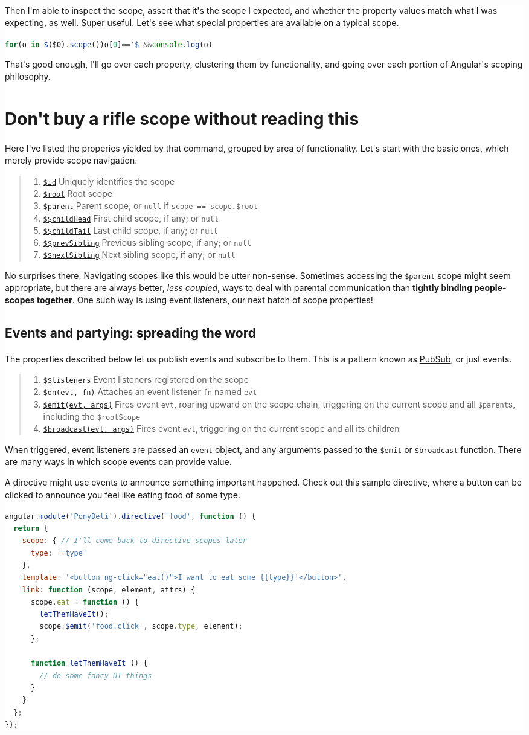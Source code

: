 Then I'm able to inspect the scope, assert that it's the scope I expected, and whether the property values match what I was expecting, as well. Super useful. Let's see what special properties are available on a typical scope.

```js
for(o in $($0).scope())o[0]=='$'&&console.log(o)
```

That's good enough, I'll go over each property, clustering them by functionality, and going over each portion of Angular's scoping philosophy.

# Don't buy a rifle scope without reading this

Here I've listed the properies yielded by that command, grouped by area of functionality. Let's start with the basic ones, which merely provide scope navigation.

> 1. [`$id`][7] Uniquely identifies the scope
> 1. [`$root`][8] Root scope
> 1. [`$parent`][9] Parent scope, or `null` if `scope == scope.$root`
> 1. [`$$childHead`][10] First child scope, if any; or `null`
> 1. [`$$childTail`][11] Last child scope, if any; or `null`
> 1. [`$$prevSibling`][12] Previous sibling scope, if any; or `null`
> 1. [`$$nextSibling`][13] Next sibling scope, if any; or `null`

No surprises there. Navigating scopes like this would be utter non-sense. Sometimes accessing the `$parent` scope might seem appropriate, but there are always better, _less coupled_, ways to deal with parental communication than **tightly binding people-scopes together**. One such way is using event listeners, our next batch of scope properties!

## Events and partying: spreading the word

The properties described below let us publish events and subscribe to them. This is a pattern known as [PubSub][14], or just events.

> 1. [`$$listeners`][15] Event listeners registered on the scope
> 1. [`$on(evt, fn)`][16] Attaches an event listener `fn` named `evt`
> 1. [`$emit(evt, args)`][17] Fires event `evt`, roaring upward on the scope chain, triggering on the current scope and all `$parent`s, including the `$rootScope`
> 1. [`$broadcast(evt, args)`][18] Fires event `evt`, triggering on the current scope and all its children

When triggered, event listeners are passed an `event` object, and any arguments passed to the `$emit` or `$broadcast` function. There are many ways in which scope events can provide value.

A directive might use events to announce something important happened. Check out this sample directive, where a button can be clicked to announce you feel like eating food of some type.

```js
angular.module('PonyDeli').directive('food', function () {
  return {
    scope: { // I'll come back to directive scopes later
      type: '=type'
    },
    template: '<button ng-click="eat()">I want to eat some {{type}}!</button>',
    link: function (scope, element, attrs) {
      scope.eat = function () {
        letThemHaveIt();
        scope.$emit('food.click', scope.type, element);
      };

      function letThemHaveIt () {
        // do some fancy UI things
      }
    }
  };
});
```

  [1]: https://i.imgur.com/LSVpcm1.png
  [2]: http://angularjs.org/ "Angular.js"
  [3]: https://developers.google.com/chrome-developer-tools/docs/commandline-api#0_-_4 "Chrome Developer Tools CLI API Reference"
  [4]: http://jquery.com/ "jQuery - write less, do more."
  [5]: https://github.com/angular/angular.js/blob/caed2dfe4feeac5d19ecea2dbb1456b7fde21e6d/src/jqLite.js "jqLite - Angular on GitHub"
  [6]: http://docs.angularjs.org/api/ng.$rootScope.Scope "ng.$rootScope.Scope"
  [7]: https://github.com/angular/angular.js/blob/caed2dfe4feeac5d19ecea2dbb1456b7fde21e6d/src/ng/rootScope.js#L127 "Assigning a unique identifier to a scope - Angular on GitHub"
  [8]: https://github.com/angular/angular.js/blob/caed2dfe4feeac5d19ecea2dbb1456b7fde21e6d/src/ng/rootScope.js#L131 "Setting scope.$root - Angular on GitHub"
  [9]: https://github.com/angular/angular.js/blob/caed2dfe4feeac5d19ecea2dbb1456b7fde21e6d/src/ng/rootScope.js#L197 "Setting scope.$parent - Angular on GitHub"
  [10]: https://github.com/angular/angular.js/blob/caed2dfe4feeac5d19ecea2dbb1456b7fde21e6d/src/ng/rootScope.js#204 "Setting scope.$childHead - Angular on GitHub"
  [11]: https://github.com/angular/angular.js/blob/caed2dfe4feeac5d19ecea2dbb1456b7fde21e6d/src/ng/rootScope.js#202 "Setting scope.$childTail - Angular on GitHub"
  [12]: https://github.com/angular/angular.js/blob/caed2dfe4feeac5d19ecea2dbb1456b7fde21e6d/src/ng/rootScope.js#L199 "Setting scope.$prevSibling - Angular on GitHub"
  [13]: https://github.com/angular/angular.js/blob/caed2dfe4feeac5d19ecea2dbb1456b7fde21e6d/src/ng/rootScope.js#L201 "Setting scope.$nextSibling - Angular on GitHub"
  [14]: http://en.wikipedia.org/wiki/Publish%E2%80%93subscribe_pattern "Publish – Subscribe pattern on Wikipedia"
  [15]: https://github.com/angular/angular.js/blob/caed2dfe4feeac5d19ecea2dbb1456b7fde21e6d/src/ng/rootScope.js#L889 "Adding event $$listeners - Angular on GitHub"
  [16]: https://github.com/angular/angular.js/blob/caed2dfe4feeac5d19ecea2dbb1456b7fde21e6d/src/ng/rootScope.js#L886-L906 "Listening $on events - Angular on GitHub"
  [17]: https://github.com/angular/angular.js/blob/caed2dfe4feeac5d19ecea2dbb1456b7fde21e6d/src/ng/rootScope.js#L932-L975 "Spreading events upward with $emit - Angular on GitHub"
  [18]: https://github.com/angular/angular.js/blob/caed2dfe4feeac5d19ecea2dbb1456b7fde21e6d/src/ng/rootScope.js#L1000-L1048 "Spreading events downward with $broadcast - Angular on GitHub"
  [19]: https://github.com/angular/angular.js/blob/caed2dfe4feeac5d19ecea2dbb1456b7fde21e6d/src/ng/rootScope.js#L1056 "Digest phases - Angular on GitHub"
  [20]: https://github.com/angular/angular.js/blob/caed2dfe4feeac5d19ecea2dbb1456b7fde21e6d/src/ng/rootScope.js#L549 "scope.$digest method - Angular on GitHub"
  [21]: https://github.com/angular/angular.js/blob/caed2dfe4feeac5d19ecea2dbb1456b7fde21e6d/src/ng/rootScope.js#L842-L857 "scope.$apply method - Angular on GitHub"
  [22]: https://github.com/angular/angular.js/blob/caed2dfe4feeac5d19ecea2dbb1456b7fde21e6d/src/ng/rootScope.js#L319 "scope.$watch method - Angular on GitHub"
  [23]: https://github.com/angular/angular.js/blob/caed2dfe4feeac5d19ecea2dbb1456b7fde21e6d/src/ng/rootScope.js#L415 "scope.$watchCollection method - Angular on GitHub"
  [24]: https://github.com/angular/angular.js/blob/caed2dfe4feeac5d19ecea2dbb1456b7fde21e6d/src/ng/rootScope.js#L352 "scope.$$watchers collection - Angular on GitHub"
  [25]: https://github.com/angular/angular.js/blob/caed2dfe4feeac5d19ecea2dbb1456b7fde21e6d/src/ng/rootScope.js#L744 "scope.$eval method - Angular on GitHub"
  [26]: https://github.com/angular/angular.js/blob/caed2dfe4feeac5d19ecea2dbb1456b7fde21e6d/src/ng/rootScope.js#L778 "scope.$evalAsync method - Angular on GitHub"
  [27]: https://github.com/angular/angular.js/blob/caed2dfe4feeac5d19ecea2dbb1456b7fde21e6d/src/ng/rootScope.js#L568-L577 "Digest async queue - Angular on GitHub"
  [28]: https://github.com/angular/angular.js/blob/caed2dfe4feeac5d19ecea2dbb1456b7fde21e6d/src/ng/rootScope.js#L792 "$$postDigest method - Angular on GitHub"
  [29]: https://github.com/angular/angular.js/blob/caed2dfe4feeac5d19ecea2dbb1456b7fde21e6d/src/ng/rootScope.js#L793 "The $$postDigest queue - Angular on GitHub"
  [30]: https://github.com/angular/angular.js/blob/caed2dfe4feeac5d19ecea2dbb1456b7fde21e6d/src/ng/compile.js#L1412 "Assigning isolate bindings - Angular on GitHub"
  [31]: https://github.com/angular/angular.js/blob/caed2dfe4feeac5d19ecea2dbb1456b7fde21e6d/src/ng/rootScope.js#L176 "scope.$new method - Angular on GitHub"
  [32]: https://github.com/angular/angular.js/blob/caed2dfe4feeac5d19ecea2dbb1456b7fde21e6d/src/ng/rootScope.js#L693 "scope.$destroy method - Angular on GitHub"
  [33]: https://github.com/angular/angular.js/blob/caed2dfe4feeac5d19ecea2dbb1456b7fde21e6d/src/ng/rootScope.js#L699 "scope.$$destroyed - Angular on GitHub"
  [34]: http://stackoverflow.com/a/9693933/389745 "Data binding in Angular.js, Misko on StackOverflow"
  [35]: http://en.wikipedia.org/wiki/Scope_(computer_science)#Block_scope "Block scoping in Computer Science - Wikipedia"
  [36]: http://en.wikipedia.org/wiki/Scope_(computer_science)#Lexical_scoping "Lexical scoping - Wikipedia"
  [37]: /2013/12/04/where-does-this-keyword-come-from "Where does this keyword come from?"
  [38]: https://mixpanel.com/ "Mixpanel Analytics Platform"
  [39]: https://github.com/angular/angular.js/blob/caed2dfe4feeac5d19ecea2dbb1456b7fde21e6d/src/Angular.js#L1144 "The ng-app directive - Angular on GitHub"
  [40]: http://codepen.io/bevacqua/pen/qmBGd "Separation of concerns using scope events"
  [41]: http://codepen.io/bevacqua/pen/CzGla "Siblings talking to each other"
  [42]: http://codepen.io/bevacqua/pen/HsBCa "Service events, using $rootScope"
  [43]: http://docs.angularjs.org/api/ng.$rootScope.Scope#methods_$digest "$digest on Angular.js documentation"
  [44]: http://docs.angularjs.org/api/ng.$rootScope.Scope#methods_$watch "$watch on Angular.js documentation"
  [45]: http://docs.angularjs.org/api/ng.directive:ngController "ng-controller on Angular.js documentation"
  [46]: http://docs.angularjs.org/api/ng.$compileProvider#methods_directive "Directives on Angular.js documentation"
  [47]: http://docs.angularjs.org/api/ng.$rootScope.Scope#methods_$apply "$apply on Angular.js documentation"
  [48]: https://github.com/angular/angular.js/wiki/Anti-Patterns "Angular.js Anti Patterns"
  [49]: https://github.com/angular/angular.js/wiki/Best-Practices "Angular.js Best Practices"
  [50]: /2013/08/27/the-angular-way "The Angular Way"
  [51]: http://todomvc.com/architecture-examples/angularjs "TodoMVC Angular Example"
  [52]: https://egghead.io/ "Training Videos on egghead.io"
  [53]: https://twitter.com/nzgb "@nzgb on Twitter"
  [54]: https://github.com/angular/angular.js/blob/caed2dfe4feeac5d19ecea2dbb1456b7fde21e6d/src/ng/directive/ngBind.js#L54-L62 "ng-bind directive creating a watch - Angular on GitHub"
  [55]: http://codepen.io/bevacqua/pen/lLbtI "No digest means no watchers will fire"
  [56]: http://codepen.io/bevacqua/pen/vwDoz "Using scope.$digest fixes the issue"
  [57]: https://github.com/angular/angular.js/blob/caed2dfe4feeac5d19ecea2dbb1456b7fde21e6d/src/ng/timeout.js#L36 "$timeout service - Angular on GitHub"
  [58]: http://www.benlesh.com/2013/08/angularjs-watch-digest-and-apply-oh-my.html "AngularJS: $watch, $digest and $apply"
  [59]: http://www.ng-newsletter.com/ "The free, weekly newsletter of the best AngularJS links created by the AngularJS community"
  [60]: http://stackoverflow.com/a/15113029/389745 "Using scope.$watch and scope.$apply, StackOverflow"
  [61]: /2014/02/19/angle-brackets-synergistic-directives "Angle Brackets, Synergistic Directives"
